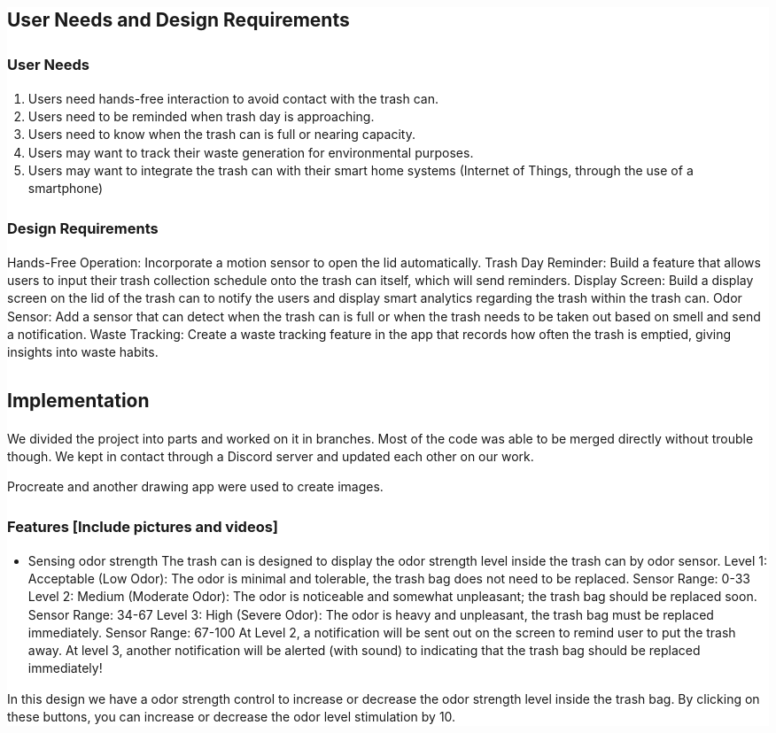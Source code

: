 ## User Needs and Design Requirements

### User Needs 

1. Users need hands-free interaction to avoid contact with the trash can.
2. Users need to be reminded when trash day is approaching.
3. Users need to know when the trash can is full or nearing capacity.
5. Users may want to track their waste generation for environmental purposes.
6. Users may want to integrate the trash can with their smart home systems (Internet of Things, through the use of a smartphone)

### Design Requirements

Hands-Free Operation: Incorporate a motion sensor to open the lid automatically.
Trash Day Reminder: Build a feature that allows users to input their trash collection schedule onto the trash can itself, which will send reminders.
Display Screen: Build a display screen on the lid of the trash can to notify the users and display smart analytics regarding the trash within the trash can.
Odor Sensor: Add a sensor that can detect when the trash can is full or when the trash needs to be taken out based on smell and send a notification.
Waste Tracking: Create a waste tracking feature in the app that records how often the trash is emptied, giving insights into waste habits.

## Implementation

We divided the project into parts and worked on it in branches. Most of the code was able to be merged directly without trouble though. We kept in contact through a Discord server and updated each other on our work.

Procreate and another drawing app were used to create images. 

### Features [Include pictures and videos]

- Sensing odor strength
The trash can is designed to display the odor strength level inside the trash can by odor sensor.
Level 1: Acceptable (Low Odor): The odor is minimal and tolerable, the trash bag does not need to be replaced.
  Sensor Range: 0-33
Level 2: Medium (Moderate Odor): The odor is noticeable and somewhat unpleasant; the trash bag should be replaced soon.
  Sensor Range: 34-67
Level 3: High (Severe Odor): The odor is heavy and unpleasant, the trash bag must be replaced immediately.
  Sensor Range: 67-100
At Level 2, a notification will be sent out on the screen to remind user to put the trash away. 
At level 3, another notification will be alerted (with sound) to indicating that the trash bag should be replaced immediately!

In this design we have a odor strength control to increase or decrease the odor strength level inside the trash bag. By clicking on these buttons, you can increase or decrease the odor level stimulation by 10.
